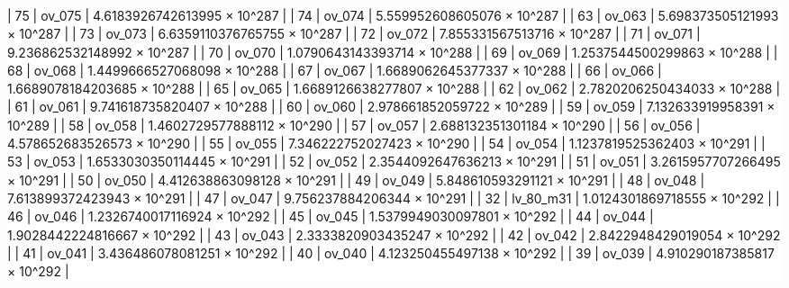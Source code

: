 | 75 | ov_075 | 4.6183926742613995 × 10^287 |
| 74 | ov_074 | 5.559952608605076 × 10^287 |
| 63 | ov_063 | 5.698373505121993 × 10^287 |
| 73 | ov_073 | 6.6359110376765755 × 10^287 |
| 72 | ov_072 | 7.855331567513716 × 10^287 |
| 71 | ov_071 | 9.236862532148992 × 10^287 |
| 70 | ov_070 | 1.0790643143393714 × 10^288 |
| 69 | ov_069 | 1.2537544500299863 × 10^288 |
| 68 | ov_068 | 1.4499666527068098 × 10^288 |
| 67 | ov_067 | 1.6689062645377337 × 10^288 |
| 66 | ov_066 | 1.6689078184203685 × 10^288 |
| 65 | ov_065 | 1.6689126638277807 × 10^288 |
| 62 | ov_062 | 2.7820206250434033 × 10^288 |
| 61 | ov_061 | 9.741618735820407 × 10^288 |
| 60 | ov_060 | 2.978661852059722 × 10^289 |
| 59 | ov_059 | 7.132633919958391 × 10^289 |
| 58 | ov_058 | 1.4602729577888112 × 10^290 |
| 57 | ov_057 | 2.688132351301184 × 10^290 |
| 56 | ov_056 | 4.578652683526573 × 10^290 |
| 55 | ov_055 | 7.346222752027423 × 10^290 |
| 54 | ov_054 | 1.1237819525362403 × 10^291 |
| 53 | ov_053 | 1.6533030350114445 × 10^291 |
| 52 | ov_052 | 2.3544092647636213 × 10^291 |
| 51 | ov_051 | 3.2615957707266495 × 10^291 |
| 50 | ov_050 | 4.412638863098128 × 10^291 |
| 49 | ov_049 | 5.848610593291121 × 10^291 |
| 48 | ov_048 | 7.613899372423943 × 10^291 |
| 47 | ov_047 | 9.756237884206344 × 10^291 |
| 32 | lv_80_m31 | 1.0124301869718555 × 10^292 |
| 46 | ov_046 | 1.2326740017116924 × 10^292 |
| 45 | ov_045 | 1.5379949030097801 × 10^292 |
| 44 | ov_044 | 1.9028442224816667 × 10^292 |
| 43 | ov_043 | 2.3333820903435247 × 10^292 |
| 42 | ov_042 | 2.8422948429019054 × 10^292 |
| 41 | ov_041 | 3.436486078081251 × 10^292 |
| 40 | ov_040 | 4.123250455497138 × 10^292 |
| 39 | ov_039 | 4.910290187385817 × 10^292 |
